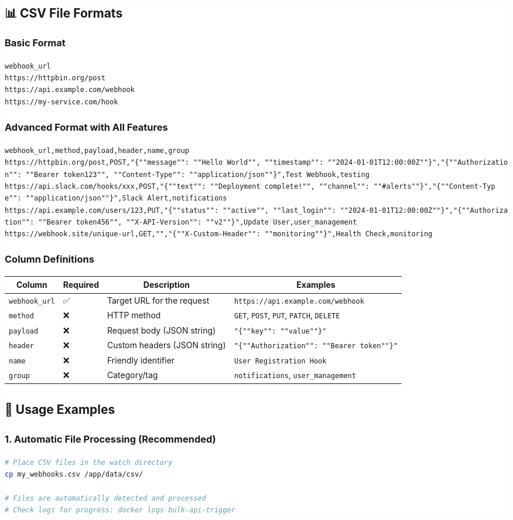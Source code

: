 ## 📊 CSV File Formats

### Basic Format
```csv
webhook_url
https://httpbin.org/post
https://api.example.com/webhook
https://my-service.com/hook
```

### Advanced Format with All Features
```csv
webhook_url,method,payload,header,name,group
https://httpbin.org/post,POST,"{""message"": ""Hello World"", ""timestamp"": ""2024-01-01T12:00:00Z""}","{""Authorization"": ""Bearer token123"", ""Content-Type"": ""application/json""}",Test Webhook,testing
https://api.slack.com/hooks/xxx,POST,"{""text"": ""Deployment complete!"", ""channel"": ""#alerts""}","{""Content-Type"": ""application/json""}",Slack Alert,notifications
https://api.example.com/users/123,PUT,"{""status"": ""active"", ""last_login"": ""2024-01-01T12:00:00Z""}","{""Authorization"": ""Bearer token456"", ""X-API-Version"": ""v2""}",Update User,user_management
https://webhook.site/unique-url,GET,"","{""X-Custom-Header"": ""monitoring""}",Health Check,monitoring
```

### Column Definitions

| Column | Required | Description | Examples |
|--------|----------|-------------|----------|
| `webhook_url` | ✅ | Target URL for the request | `https://api.example.com/webhook` |
| `method` | ❌ | HTTP method | `GET`, `POST`, `PUT`, `PATCH`, `DELETE` |
| `payload` | ❌ | Request body (JSON string) | `"{""key"": ""value""}"` |
| `header` | ❌ | Custom headers (JSON string) | `"{""Authorization"": ""Bearer token""}"` |
| `name` | ❌ | Friendly identifier | `User Registration Hook` |
| `group` | ❌ | Category/tag | `notifications`, `user_management` |

## 🎯 Usage Examples

### 1. Automatic File Processing (Recommended)

```bash
# Place CSV files in the watch directory
cp my_webhooks.csv /app/data/csv/

# Files are automatically detected and processed
# Check logs for progress: docker logs bulk-api-trigger
```
